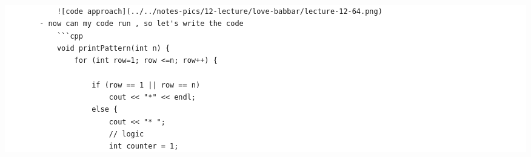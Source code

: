                 ![code approach](../../notes-pics/12-lecture/love-babbar/lecture-12-64.png)
            - now can my code run , so let's write the code 
                ```cpp
                void printPattern(int n) {
                    for (int row=1; row <=n; row++) {
                        
                        if (row == 1 || row == n) 
                            cout << "*" << endl;
                        else {
                            cout << "* ";
                            // logic
                            int counter = 1;
